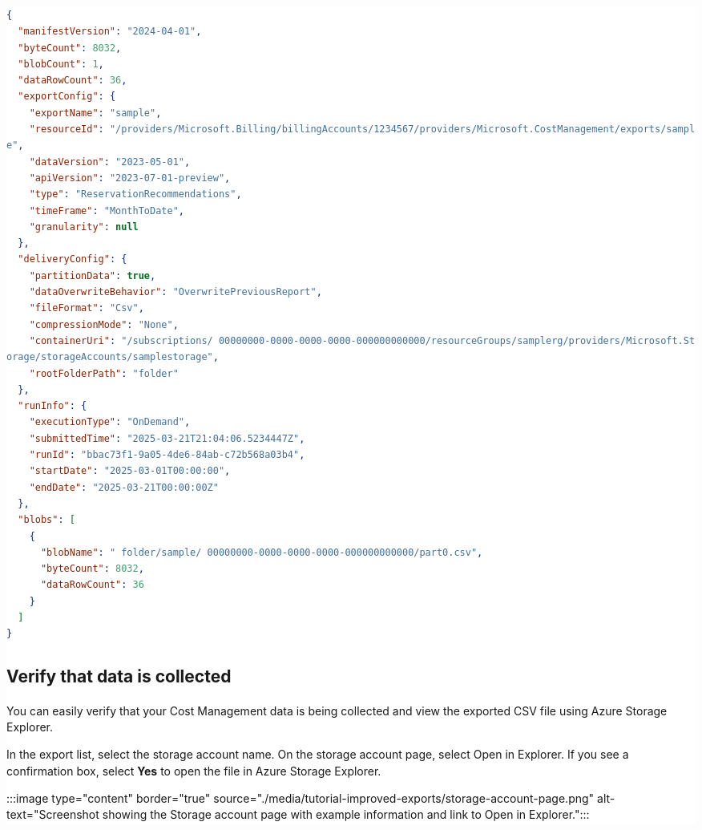 ```json
{
  "manifestVersion": "2024-04-01",
  "byteCount": 8032,
  "blobCount": 1,
  "dataRowCount": 36,
  "exportConfig": {
    "exportName": "sample",
    "resourceId": "/providers/Microsoft.Billing/billingAccounts/1234567/providers/Microsoft.CostManagement/exports/sample",
    "dataVersion": "2023-05-01",
    "apiVersion": "2023-07-01-preview",
    "type": "ReservationRecommendations",
    "timeFrame": "MonthToDate",
    "granularity": null
  },
  "deliveryConfig": {
    "partitionData": true,
    "dataOverwriteBehavior": "OverwritePreviousReport",
    "fileFormat": "Csv",
    "compressionMode": "None",
    "containerUri": "/subscriptions/ 00000000-0000-0000-0000-000000000000/resourceGroups/samplerg/providers/Microsoft.Storage/storageAccounts/samplestorage",
    "rootFolderPath": "folder"
  },
  "runInfo": {
    "executionType": "OnDemand",
    "submittedTime": "2025-03-21T21:04:06.5234447Z",
    "runId": "bbac73f1-9a05-4de6-84ab-c72b568a03b4",
    "startDate": "2025-03-01T00:00:00",
    "endDate": "2025-03-21T00:00:00Z"
  },
  "blobs": [
    {
      "blobName": " folder/sample/ 00000000-0000-0000-0000-000000000000/part0.csv",
      "byteCount": 8032,
      "dataRowCount": 36
    }
  ]
}

```

## Verify that data is collected

You can easily verify that your Cost Management data is being collected and view the exported CSV file using Azure Storage Explorer.

In the export list, select the storage account name. On the storage account page, select Open in Explorer. If you see a confirmation box, select **Yes** to open the file in Azure Storage Explorer.

:::image type="content" border="true" source="./media/tutorial-improved-exports/storage-account-page.png" alt-text="Screenshot showing the Storage account page with example information and link to Open in Explorer.":::
